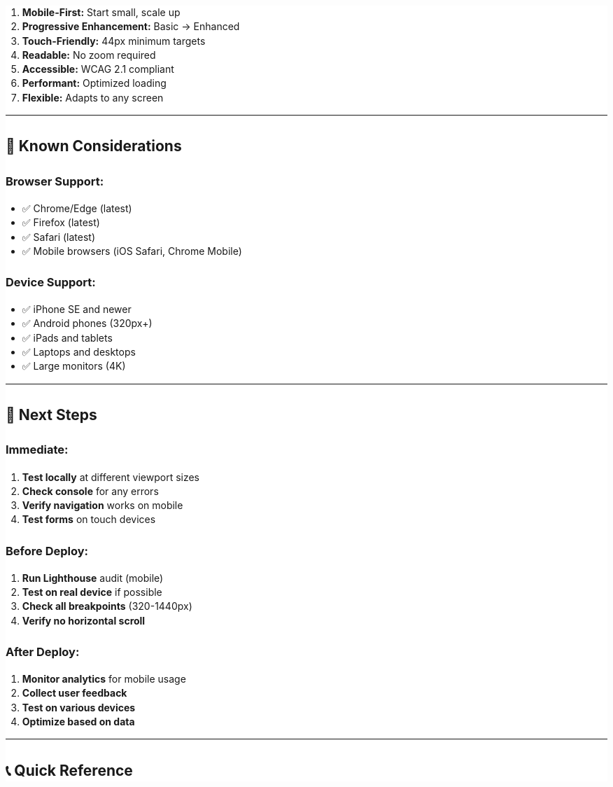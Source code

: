 1. **Mobile-First:** Start small, scale up
2. **Progressive Enhancement:** Basic → Enhanced
3. **Touch-Friendly:** 44px minimum targets
4. **Readable:** No zoom required
5. **Accessible:** WCAG 2.1 compliant
6. **Performant:** Optimized loading
7. **Flexible:** Adapts to any screen

---

## 🐛 Known Considerations

### Browser Support:
- ✅ Chrome/Edge (latest)
- ✅ Firefox (latest)
- ✅ Safari (latest)
- ✅ Mobile browsers (iOS Safari, Chrome Mobile)

### Device Support:
- ✅ iPhone SE and newer
- ✅ Android phones (320px+)
- ✅ iPads and tablets
- ✅ Laptops and desktops
- ✅ Large monitors (4K)

---

## 🚀 Next Steps

### Immediate:
1. **Test locally** at different viewport sizes
2. **Check console** for any errors
3. **Verify navigation** works on mobile
4. **Test forms** on touch devices

### Before Deploy:
1. **Run Lighthouse** audit (mobile)
2. **Test on real device** if possible
3. **Check all breakpoints** (320-1440px)
4. **Verify no horizontal scroll**

### After Deploy:
1. **Monitor analytics** for mobile usage
2. **Collect user feedback**
3. **Test on various devices**
4. **Optimize based on data**

---

## 📞 Quick Reference
